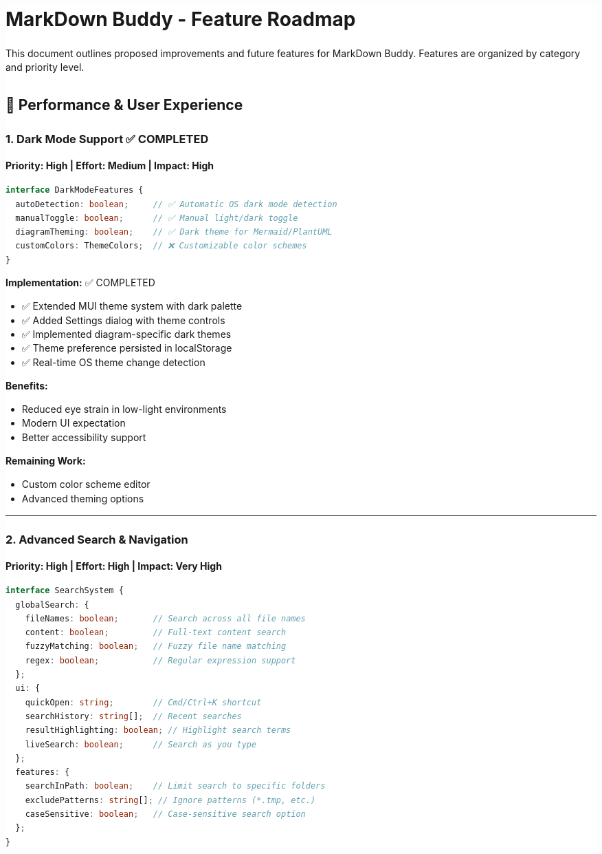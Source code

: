 # MarkDown Buddy - Feature Roadmap

This document outlines proposed improvements and future features for MarkDown Buddy. Features are organized by category and priority level.

## 🚀 Performance & User Experience

### 1. Dark Mode Support ✅ COMPLETED
**Priority: High | Effort: Medium | Impact: High**

```typescript
interface DarkModeFeatures {
  autoDetection: boolean;     // ✅ Automatic OS dark mode detection
  manualToggle: boolean;      // ✅ Manual light/dark toggle
  diagramTheming: boolean;    // ✅ Dark theme for Mermaid/PlantUML
  customColors: ThemeColors;  // ❌ Customizable color schemes
}
```

**Implementation:** ✅ COMPLETED
- ✅ Extended MUI theme system with dark palette
- ✅ Added Settings dialog with theme controls
- ✅ Implemented diagram-specific dark themes
- ✅ Theme preference persisted in localStorage
- ✅ Real-time OS theme change detection

**Benefits:**
- Reduced eye strain in low-light environments
- Modern UI expectation
- Better accessibility support

**Remaining Work:**
- Custom color scheme editor
- Advanced theming options

---

### 2. Advanced Search & Navigation
**Priority: High | Effort: High | Impact: Very High**

```typescript
interface SearchSystem {
  globalSearch: {
    fileNames: boolean;       // Search across all file names
    content: boolean;         // Full-text content search
    fuzzyMatching: boolean;   // Fuzzy file name matching
    regex: boolean;           // Regular expression support
  };
  ui: {
    quickOpen: string;        // Cmd/Ctrl+K shortcut
    searchHistory: string[];  // Recent searches
    resultHighlighting: boolean; // Highlight search terms
    liveSearch: boolean;      // Search as you type
  };
  features: {
    searchInPath: boolean;    // Limit search to specific folders
    excludePatterns: string[]; // Ignore patterns (*.tmp, etc.)
    caseSensitive: boolean;   // Case-sensitive search option
  };
}
```
